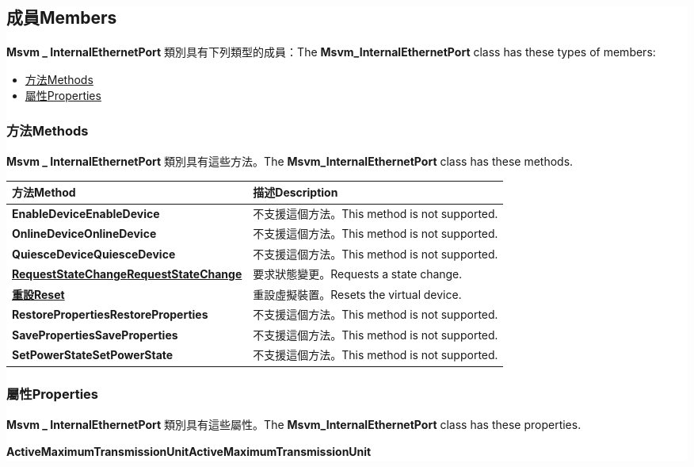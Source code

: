 ## <a name="members"></a><span data-ttu-id="394f9-109">成員</span><span class="sxs-lookup"><span data-stu-id="394f9-109">Members</span></span>

<span data-ttu-id="394f9-110">**Msvm \_ InternalEthernetPort** 類別具有下列類型的成員：</span><span class="sxs-lookup"><span data-stu-id="394f9-110">The **Msvm\_InternalEthernetPort** class has these types of members:</span></span>

-   [<span data-ttu-id="394f9-111">方法</span><span class="sxs-lookup"><span data-stu-id="394f9-111">Methods</span></span>](#methods)
-   [<span data-ttu-id="394f9-112">屬性</span><span class="sxs-lookup"><span data-stu-id="394f9-112">Properties</span></span>](#properties)

### <a name="methods"></a><span data-ttu-id="394f9-113">方法</span><span class="sxs-lookup"><span data-stu-id="394f9-113">Methods</span></span>

<span data-ttu-id="394f9-114">**Msvm \_ InternalEthernetPort** 類別具有這些方法。</span><span class="sxs-lookup"><span data-stu-id="394f9-114">The **Msvm\_InternalEthernetPort** class has these methods.</span></span>



| <span data-ttu-id="394f9-115">方法</span><span class="sxs-lookup"><span data-stu-id="394f9-115">Method</span></span>                                                                     | <span data-ttu-id="394f9-116">描述</span><span class="sxs-lookup"><span data-stu-id="394f9-116">Description</span></span>                              |
|:---------------------------------------------------------------------------|:-----------------------------------------|
| <span data-ttu-id="394f9-117">**EnableDevice**</span><span class="sxs-lookup"><span data-stu-id="394f9-117">**EnableDevice**</span></span>                                                           | <span data-ttu-id="394f9-118">不支援這個方法。</span><span class="sxs-lookup"><span data-stu-id="394f9-118">This method is not supported.</span></span><br/> |
| <span data-ttu-id="394f9-119">**OnlineDevice**</span><span class="sxs-lookup"><span data-stu-id="394f9-119">**OnlineDevice**</span></span>                                                           | <span data-ttu-id="394f9-120">不支援這個方法。</span><span class="sxs-lookup"><span data-stu-id="394f9-120">This method is not supported.</span></span><br/> |
| <span data-ttu-id="394f9-121">**QuiesceDevice**</span><span class="sxs-lookup"><span data-stu-id="394f9-121">**QuiesceDevice**</span></span>                                                          | <span data-ttu-id="394f9-122">不支援這個方法。</span><span class="sxs-lookup"><span data-stu-id="394f9-122">This method is not supported.</span></span><br/> |
| [<span data-ttu-id="394f9-123">**RequestStateChange**</span><span class="sxs-lookup"><span data-stu-id="394f9-123">**RequestStateChange**</span></span>](msvm-internalethernetport-requeststatechange.md) | <span data-ttu-id="394f9-124">要求狀態變更。</span><span class="sxs-lookup"><span data-stu-id="394f9-124">Requests a state change.</span></span><br/>      |
| [<span data-ttu-id="394f9-125">**重設**</span><span class="sxs-lookup"><span data-stu-id="394f9-125">**Reset**</span></span>](msvm-internalethernetport-reset.md)                           | <span data-ttu-id="394f9-126">重設虛擬裝置。</span><span class="sxs-lookup"><span data-stu-id="394f9-126">Resets the virtual device.</span></span><br/>    |
| <span data-ttu-id="394f9-127">**RestoreProperties**</span><span class="sxs-lookup"><span data-stu-id="394f9-127">**RestoreProperties**</span></span>                                                      | <span data-ttu-id="394f9-128">不支援這個方法。</span><span class="sxs-lookup"><span data-stu-id="394f9-128">This method is not supported.</span></span><br/> |
| <span data-ttu-id="394f9-129">**SaveProperties**</span><span class="sxs-lookup"><span data-stu-id="394f9-129">**SaveProperties**</span></span>                                                         | <span data-ttu-id="394f9-130">不支援這個方法。</span><span class="sxs-lookup"><span data-stu-id="394f9-130">This method is not supported.</span></span><br/> |
| <span data-ttu-id="394f9-131">**SetPowerState**</span><span class="sxs-lookup"><span data-stu-id="394f9-131">**SetPowerState**</span></span>                                                          | <span data-ttu-id="394f9-132">不支援這個方法。</span><span class="sxs-lookup"><span data-stu-id="394f9-132">This method is not supported.</span></span><br/> |



 

### <a name="properties"></a><span data-ttu-id="394f9-133">屬性</span><span class="sxs-lookup"><span data-stu-id="394f9-133">Properties</span></span>

<span data-ttu-id="394f9-134">**Msvm \_ InternalEthernetPort** 類別具有這些屬性。</span><span class="sxs-lookup"><span data-stu-id="394f9-134">The **Msvm\_InternalEthernetPort** class has these properties.</span></span>

<dl> <dt>

<span data-ttu-id="394f9-135">**ActiveMaximumTransmissionUnit**</span><span class="sxs-lookup"><span data-stu-id="394f9-135">**ActiveMaximumTransmissionUnit**</span></span>
</dt> <dd> <dl> <dt>
